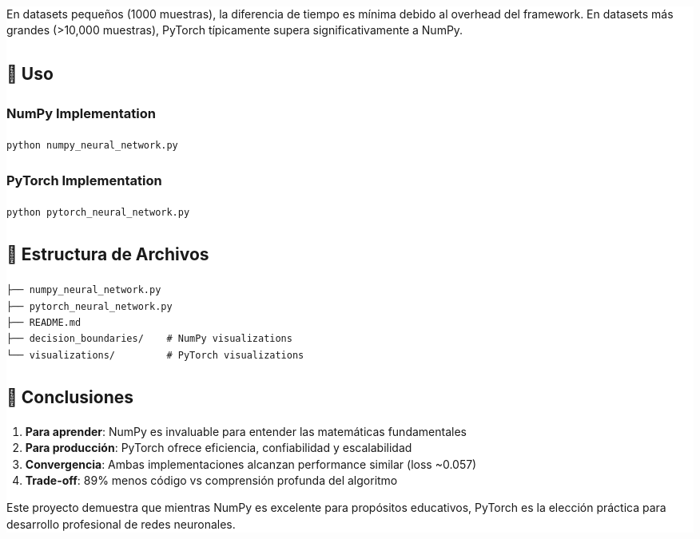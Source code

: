 En datasets pequeños (1000 muestras), la diferencia de tiempo es mínima debido al overhead del framework. En datasets más grandes (>10,000 muestras), PyTorch típicamente supera significativamente a NumPy.

## 🚀 Uso

### NumPy Implementation
```bash
python numpy_neural_network.py
```

### PyTorch Implementation
```bash
python pytorch_neural_network.py
```

## 📁 Estructura de Archivos
```
├── numpy_neural_network.py
├── pytorch_neural_network.py
├── README.md
├── decision_boundaries/    # NumPy visualizations
└── visualizations/         # PyTorch visualizations
```

## 🎯 Conclusiones

1. **Para aprender**: NumPy es invaluable para entender las matemáticas fundamentales
2. **Para producción**: PyTorch ofrece eficiencia, confiabilidad y escalabilidad
3. **Convergencia**: Ambas implementaciones alcanzan performance similar (loss ~0.057)
4. **Trade-off**: 89% menos código vs comprensión profunda del algoritmo

Este proyecto demuestra que mientras NumPy es excelente para propósitos educativos, PyTorch es la elección práctica para desarrollo profesional de redes neuronales.